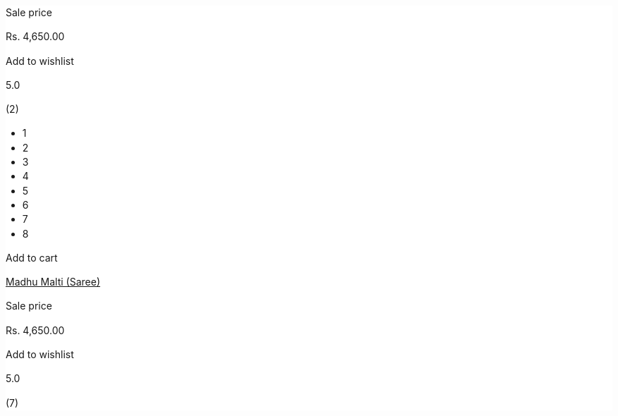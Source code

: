 Sale price

Rs. 4,650.00

Add to wishlist

5.0

(2)

[](/products/madhu-malti)

[](/products/madhu-malti)

[](/products/madhu-malti)

[](/products/madhu-malti)

[](/products/madhu-malti)

[](/products/madhu-malti)

[](/products/madhu-malti)

[](/products/madhu-malti)

[](/products/madhu-malti)

- 1
- 2
- 3
- 4
- 5
- 6
- 7
- 8

Add to cart

[Madhu Malti (Saree)](/products/madhu-malti)

Sale price

Rs. 4,650.00

Add to wishlist

5.0

(7)

[](/products/mandali)

[](/products/mandali)

[](/products/mandali)

[](/products/mandali)

[](/products/mandali)

[](/products/mandali)

[](/products/mandali)
